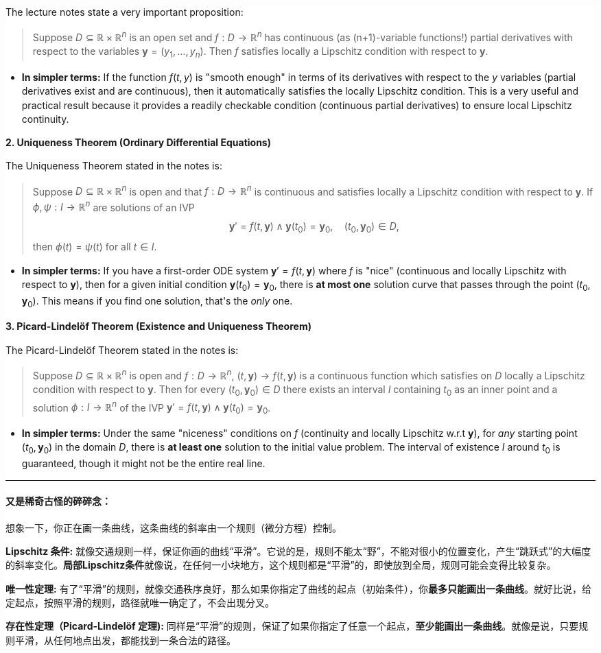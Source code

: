 The lecture notes state a very important proposition:

> Suppose $D \subseteq \mathbb{R} \times \mathbb{R}^n$ is an open set and $f: D \to \mathbb{R}^n$ has continuous (as (n+1)-variable functions!) partial derivatives with respect to the variables $\mathbf{y} = (y_1, \ldots, y_n)$. Then $f$ satisfies locally a Lipschitz condition with respect to $\mathbf{y}$.

*   **In simpler terms:**  If the function $f(t, y)$ is "smooth enough" in terms of its derivatives with respect to the $y$ variables (partial derivatives exist and are continuous), then it automatically satisfies the locally Lipschitz condition. This is a very useful and practical result because it provides a readily checkable condition (continuous partial derivatives) to ensure local Lipschitz continuity.


**2. Uniqueness Theorem (Ordinary Differential Equations)**

The Uniqueness Theorem stated in the notes is:

> Suppose $D \subseteq \mathbb{R} \times \mathbb{R}^n$ is open and that $f: D \to \mathbb{R}^n$ is continuous and satisfies locally a Lipschitz condition with respect to **y**. If $\phi, \psi: I \to \mathbb{R}^n$ are solutions of an IVP
> $$ \mathbf{y}' = f(t, \mathbf{y}) \wedge \mathbf{y}(t_0) = \mathbf{y}_0, \quad (t_0, \mathbf{y}_0) \in D,$$
> then $\phi(t) = \psi(t)$ for all $t \in I$.

*   **In simpler terms:** If you have a first-order ODE system $\mathbf{y}' = f(t, \mathbf{y})$ where $f$ is "nice" (continuous and locally Lipschitz with respect to $\mathbf{y}$), then for a given initial condition $\mathbf{y}(t_0) = \mathbf{y}_0$, there is **at most one** solution curve that passes through the point $(t_0, \mathbf{y}_0)$. This means if you find one solution, that's the *only* one.


**3. Picard-Lindelöf Theorem (Existence and Uniqueness Theorem)**

The Picard-Lindelöf Theorem stated in the notes is:

> Suppose $D \subseteq \mathbb{R} \times \mathbb{R}^n$ is open and $f: D \to \mathbb{R}^n$, $(t, \mathbf{y}) \to f(t, \mathbf{y})$ is a continuous function which satisfies on $D$ locally a Lipschitz condition with respect to $\mathbf{y}$. Then for every $(t_0, \mathbf{y}_0) \in D$ there exists an interval $I$ containing $t_0$ as an inner point and a solution $\phi: I \to \mathbb{R}^n$ of the IVP $\mathbf{y}' = f(t, \mathbf{y}) \wedge \mathbf{y}(t_0) = \mathbf{y}_0$.

*   **In simpler terms:** Under the same "niceness" conditions on $f$ (continuity and locally Lipschitz w.r.t $\mathbf{y}$), for *any* starting point $(t_0, \mathbf{y}_0)$ in the domain $D$, there is **at least one** solution to the initial value problem. The interval of existence $I$ around $t_0$ is guaranteed, though it might not be the entire real line.

---
#### 又是稀奇古怪的碎碎念：
想象一下，你正在画一条曲线，这条曲线的斜率由一个规则（微分方程）控制。

**Lipschitz 条件:** 就像交通规则一样，保证你画的曲线“平滑”。它说的是，规则不能太“野”，不能对很小的位置变化，产生“跳跃式”的大幅度的斜率变化。**局部Lipschitz条件**就像说，在任何一小块地方，这个规则都是“平滑”的，即使放到全局，规则可能会变得比较复杂。

**唯一性定理:** 有了“平滑”的规则，就像交通秩序良好，那么如果你指定了曲线的起点（初始条件），你**最多只能画出一条曲线**。就好比说，给定起点，按照平滑的规则，路径就唯一确定了，不会出现分叉。

**存在性定理（Picard-Lindelöf 定理):**  同样是“平滑”的规则，保证了如果你指定了任意一个起点，**至少能画出一条曲线**。就像是说，只要规则平滑，从任何地点出发，都能找到一条合法的路径。
